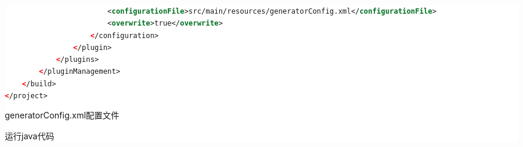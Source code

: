 ~~~xml
						<configurationFile>src/main/resources/generatorConfig.xml</configurationFile>
						<overwrite>true</overwrite>
					</configuration>
				</plugin>
			</plugins>
		</pluginManagement>
	</build>
</project>
~~~

generatorConfig.xml配置文件

运行java代码  